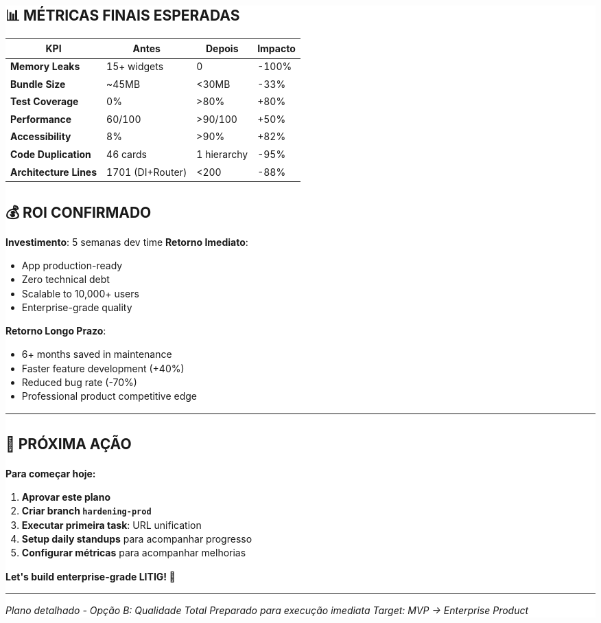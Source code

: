 ## 📊 MÉTRICAS FINAIS ESPERADAS

| KPI | Antes | Depois | Impacto |
|-----|-------|--------|---------|
| **Memory Leaks** | 15+ widgets | 0 | -100% |
| **Bundle Size** | ~45MB | <30MB | -33% |
| **Test Coverage** | 0% | >80% | +80% |
| **Performance** | 60/100 | >90/100 | +50% |
| **Accessibility** | 8% | >90% | +82% |
| **Code Duplication** | 46 cards | 1 hierarchy | -95% |
| **Architecture Lines** | 1701 (DI+Router) | <200 | -88% |

## 💰 ROI CONFIRMADO

**Investimento**: 5 semanas dev time
**Retorno Imediato**:
- App production-ready
- Zero technical debt
- Scalable to 10,000+ users
- Enterprise-grade quality

**Retorno Longo Prazo**:  
- 6+ months saved in maintenance
- Faster feature development (+40%)
- Reduced bug rate (-70%)
- Professional product competitive edge

---

## 🚀 PRÓXIMA AÇÃO

**Para começar hoje:**

1. **Aprovar este plano**
2. **Criar branch `hardening-prod`**
3. **Executar primeira task**: URL unification
4. **Setup daily standups** para acompanhar progresso
5. **Configurar métricas** para acompanhar melhorias

**Let's build enterprise-grade LITIG! 🚀**

---

*Plano detalhado - Opção B: Qualidade Total*
*Preparado para execução imediata*
*Target: MVP → Enterprise Product*